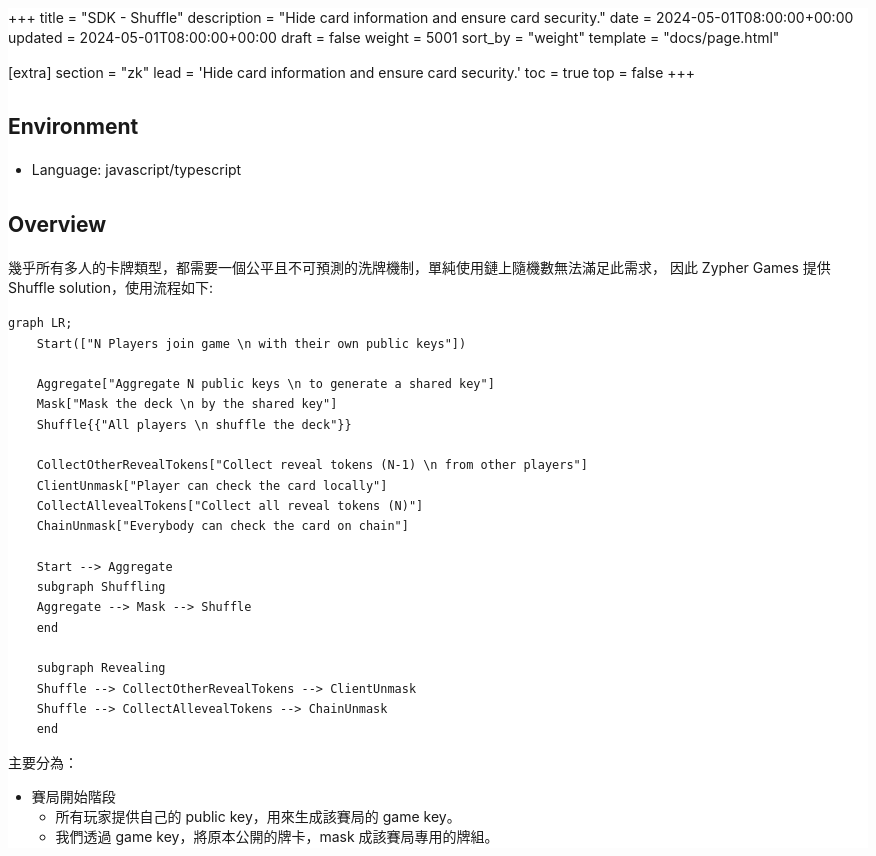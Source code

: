 +++
title = "SDK - Shuffle"
description = "Hide card information and ensure card security."
date = 2024-05-01T08:00:00+00:00
updated = 2024-05-01T08:00:00+00:00
draft = false
weight = 5001
sort_by = "weight"
template = "docs/page.html"

[extra]
section = "zk"
lead = 'Hide card information and ensure card security.'
toc = true
top = false
+++

## Environment

- Language: javascript/typescript

## Overview
幾乎所有多人的卡牌類型，都需要一個公平且不可預測的洗牌機制，單純使用鏈上隨機數無法滿足此需求，
因此 Zypher Games 提供 Shuffle solution，使用流程如下:


```mermaid
graph LR;
    Start(["N Players join game \n with their own public keys"])

    Aggregate["Aggregate N public keys \n to generate a shared key"]
    Mask["Mask the deck \n by the shared key"]
    Shuffle{{"All players \n shuffle the deck"}}

    CollectOtherRevealTokens["Collect reveal tokens (N-1) \n from other players"]
    ClientUnmask["Player can check the card locally"]
    CollectAllevealTokens["Collect all reveal tokens (N)"]
    ChainUnmask["Everybody can check the card on chain"]

    Start --> Aggregate
    subgraph Shuffling
    Aggregate --> Mask --> Shuffle
    end

    subgraph Revealing
    Shuffle --> CollectOtherRevealTokens --> ClientUnmask
    Shuffle --> CollectAllevealTokens --> ChainUnmask
    end
```

主要分為：

- 賽局開始階段
  - 所有玩家提供自己的 public key，用來生成該賽局的 game key。
  - 我們透過 game key，將原本公開的牌卡，mask 成該賽局專用的牌組。
